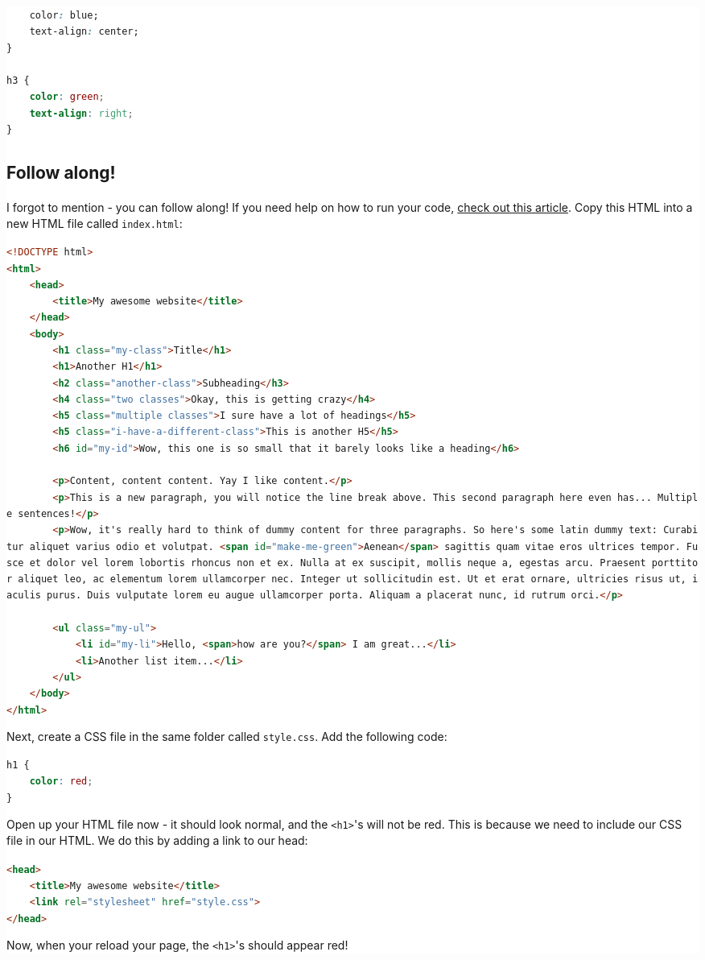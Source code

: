```CSS
    color: blue;
    text-align: center;
}

h3 {
    color: green;
    text-align: right;
}
```
## Follow along!
I forgot to mention - you can follow along! If you need help on how to run your code, [check out this article][run-code]. Copy this HTML into a new HTML file called `index.html`:
```HTML
<!DOCTYPE html>
<html>
    <head>
        <title>My awesome website</title>
    </head>
    <body>
        <h1 class="my-class">Title</h1>
        <h1>Another H1</h1>
        <h2 class="another-class">Subheading</h3>
        <h4 class="two classes">Okay, this is getting crazy</h4>
        <h5 class="multiple classes">I sure have a lot of headings</h5>
        <h5 class="i-have-a-different-class">This is another H5</h5>
        <h6 id="my-id">Wow, this one is so small that it barely looks like a heading</h6>
        
        <p>Content, content content. Yay I like content.</p>
        <p>This is a new paragraph, you will notice the line break above. This second paragraph here even has... Multiple sentences!</p>
        <p>Wow, it's really hard to think of dummy content for three paragraphs. So here's some latin dummy text: Curabitur aliquet varius odio et volutpat. <span id="make-me-green">Aenean</span> sagittis quam vitae eros ultrices tempor. Fusce et dolor vel lorem lobortis rhoncus non et ex. Nulla at ex suscipit, mollis neque a, egestas arcu. Praesent porttitor aliquet leo, ac elementum lorem ullamcorper nec. Integer ut sollicitudin est. Ut et erat ornare, ultricies risus ut, iaculis purus. Duis vulputate lorem eu augue ullamcorper porta. Aliquam a placerat nunc, id rutrum orci.</p>
        
        <ul class="my-ul">
            <li id="my-li">Hello, <span>how are you?</span> I am great...</li>
            <li>Another list item...</li>
        </ul>
    </body>
</html>
```
Next, create a CSS file in the same folder called `style.css`. Add the following code:
```CSS
h1 {
    color: red;
}
```
Open up your HTML file now - it should look normal, and the `<h1>`'s will not be red. This is because we need to include our CSS file in our HTML. We do this by adding a link to our head:
```HTML
<head>
    <title>My awesome website</title>
    <link rel="stylesheet" href="style.css">
</head>
```
Now, when your reload your page, the `<h1>`'s should appear red!


[html]: /learn/html
[css]: /learn/css
[no-css]: /assets/img/posts/how-to-learn-web-development/no-css.png
[with-css]: /assets/img/posts/css-syntax/with-css.png
[run-code]: /2017/10/06/web-development-on-your-computer/#running-your-code
[final-page]: /assets/img/posts/css-syntax/final-page.png
[advanced-css-selectors]: {{site.newsletter}}
[freecodecamp-reference]: https://guide.freecodecamp.org/css/tutorials/css-selectors-cheat-sheet/
[css-properties]: /2017/11/15/basic-css-properties/
[share]: {{site.share}}
[comments]: {{site.comments}}
[newsletter]: {{site.newsletter}}